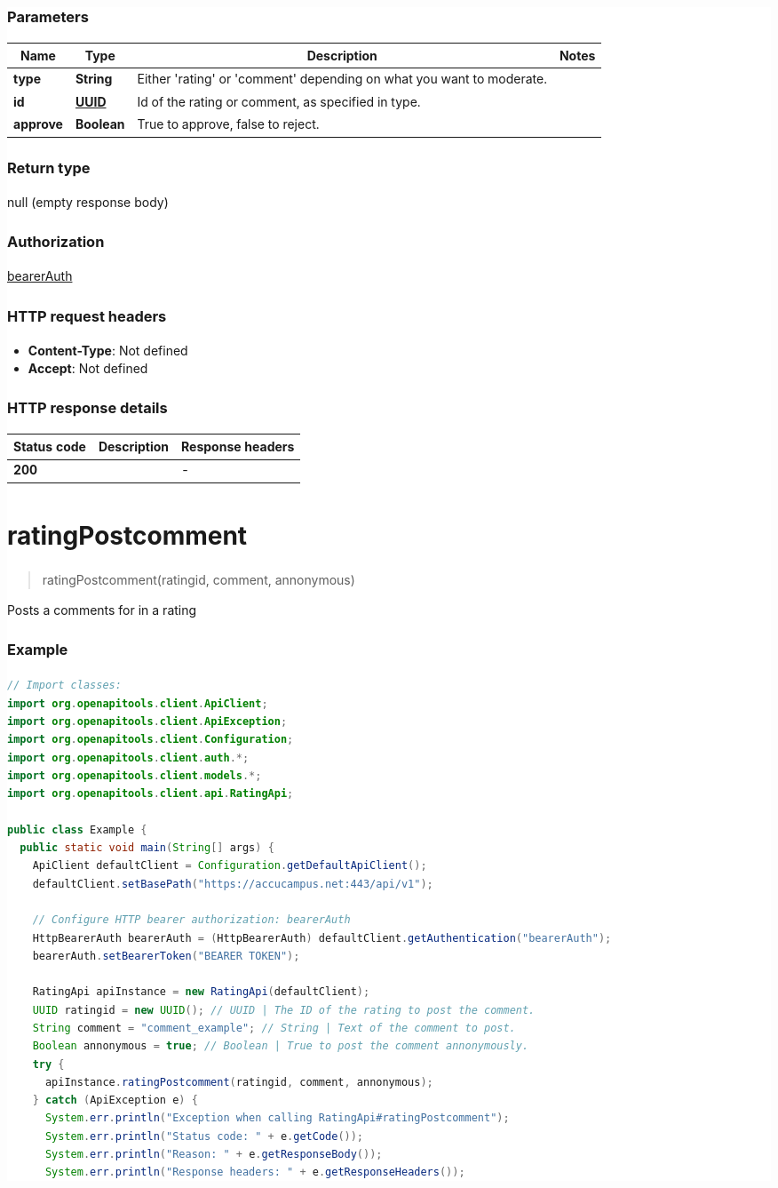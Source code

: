 ### Parameters

Name | Type | Description  | Notes
------------- | ------------- | ------------- | -------------
 **type** | **String**| Either &#39;rating&#39; or &#39;comment&#39; depending on what you want to moderate. |
 **id** | [**UUID**](.md)| Id of the rating or comment, as specified in type. |
 **approve** | **Boolean**| True to approve, false to reject. |

### Return type

null (empty response body)

### Authorization

[bearerAuth](../README.md#bearerAuth)

### HTTP request headers

 - **Content-Type**: Not defined
 - **Accept**: Not defined

### HTTP response details
| Status code | Description | Response headers |
|-------------|-------------|------------------|
**200** |  |  -  |

<a name="ratingPostcomment"></a>
# **ratingPostcomment**
> ratingPostcomment(ratingid, comment, annonymous)

Posts a comments for in a rating

### Example
```java
// Import classes:
import org.openapitools.client.ApiClient;
import org.openapitools.client.ApiException;
import org.openapitools.client.Configuration;
import org.openapitools.client.auth.*;
import org.openapitools.client.models.*;
import org.openapitools.client.api.RatingApi;

public class Example {
  public static void main(String[] args) {
    ApiClient defaultClient = Configuration.getDefaultApiClient();
    defaultClient.setBasePath("https://accucampus.net:443/api/v1");
    
    // Configure HTTP bearer authorization: bearerAuth
    HttpBearerAuth bearerAuth = (HttpBearerAuth) defaultClient.getAuthentication("bearerAuth");
    bearerAuth.setBearerToken("BEARER TOKEN");

    RatingApi apiInstance = new RatingApi(defaultClient);
    UUID ratingid = new UUID(); // UUID | The ID of the rating to post the comment.
    String comment = "comment_example"; // String | Text of the comment to post.
    Boolean annonymous = true; // Boolean | True to post the comment annonymously.
    try {
      apiInstance.ratingPostcomment(ratingid, comment, annonymous);
    } catch (ApiException e) {
      System.err.println("Exception when calling RatingApi#ratingPostcomment");
      System.err.println("Status code: " + e.getCode());
      System.err.println("Reason: " + e.getResponseBody());
      System.err.println("Response headers: " + e.getResponseHeaders());
```
